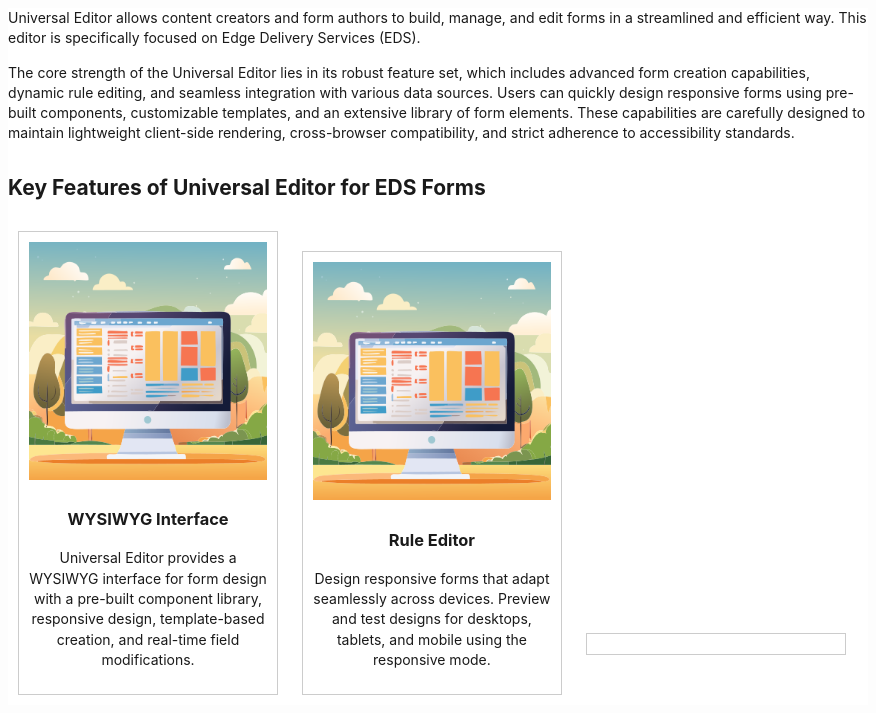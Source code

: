 Universal Editor allows content creators and form authors to build, manage, and edit forms in a streamlined and efficient way. This editor is specifically focused on Edge Delivery Services (EDS). 

The core strength of the Universal Editor lies in its robust feature set, which includes advanced form creation capabilities, dynamic rule editing, and seamless integration with various data sources. Users can quickly design responsive forms using pre-built components, customizable templates, and an extensive library of form elements. These capabilities are carefully designed to maintain lightweight client-side rendering, cross-browser compatibility, and strict adherence to accessibility standards.

## Key Features of Universal Editor for EDS Forms


<div>
  <div class="card" style="display: inline-block; width: calc(30% - 20px); margin: 10px; border: 1px solid #ccc; padding: 10px; text-align: center;">
    <img src="/help/edge/docs/forms/universal-editor/assets/generate-forms.svg" alt="WYSIWYG Interface"> 
    <h3>WYSIWYG Interface</h3>
    <p>Universal Editor provides a WYSIWYG interface for form design with a pre-built component library, responsive design, template-based creation, and real-time field modifications.
 </p>
  </div>
  <div class="card" style="display: inline-block; width: calc(30% - 20px); margin: 10px; border: 1px solid #ccc; padding: 10px; text-align: center;">
    <img src="/help/edge/docs/forms/universal-editor/assets/generate-forms.svg" alt="WYSIWYG Interface" alt="Rule Editor">
    <h3>Rule Editor</h3>
    <p>Design responsive forms that adapt seamlessly across devices. Preview and test designs for desktops, tablets, and mobile using the responsive mode.</p>
  </div>
  <div class="card" style="display: inline-block; width: calc(30% - 20px); margin: 10px; border: 1px solid #ccc; padding: 10px; text-align: center;">
